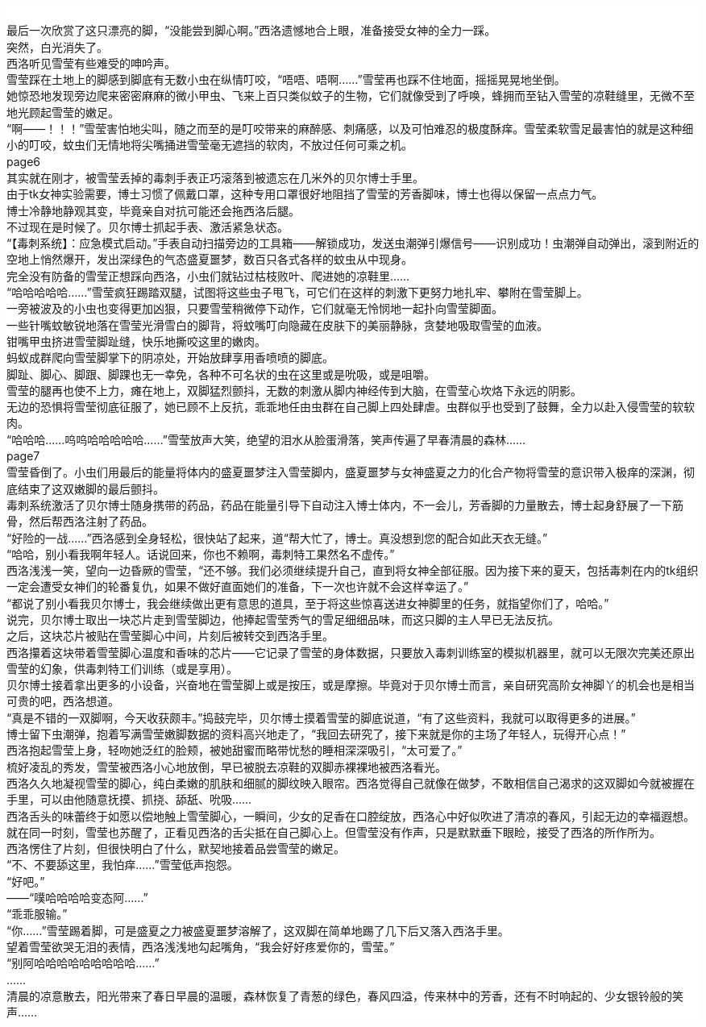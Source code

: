 <br>最后一次欣赏了这只漂亮的脚，“没能尝到脚心啊。”西洛遗憾地合上眼，准备接受女神的全力一踩。<br>突然，白光消失了。<br>西洛听见雪莹有些难受的呻吟声。<br>雪莹踩在土地上的脚感到脚底有无数小虫在纵情叮咬，“唔唔、唔啊……”雪莹再也踩不住地面，摇摇晃晃地坐倒。<br>她惊恐地发现旁边爬来密密麻麻的微小甲虫、飞来上百只类似蚊子的生物，它们就像受到了呼唤，蜂拥而至钻入雪莹的凉鞋缝里，无微不至地光顾起雪莹的嫩足。<br>“啊——！！！”雪莹害怕地尖叫，随之而至的是叮咬带来的麻醉感、刺痛感，以及可怕难忍的极度酥痒。雪莹柔软雪足最害怕的就是这种细小的叮咬，蚊虫们无情地将尖嘴捅进雪莹毫无遮挡的软肉，不放过任何可乘之机。<br>page6<br>其实就在刚才，被雪莹丢掉的毒刺手表正巧滚落到被遗忘在几米外的贝尔博士手里。<br>由于tk女神实验需要，博士习惯了佩戴口罩，这种专用口罩很好地阻挡了雪莹的芳香脚味，博士也得以保留一点点力气。<br>博士冷静地静观其变，毕竟亲自对抗可能还会拖西洛后腿。<br>不过现在是时候了。贝尔博士抓起手表、激活紧急状态。<br>“【毒刺系统】：应急模式启动。”手表自动扫描旁边的工具箱——解锁成功，发送虫潮弹引爆信号——识别成功！虫潮弹自动弹出，滚到附近的空地上悄然爆开，发出深绿色的气态盛夏噩梦，数百只各式各样的蚊虫从中现身。<br>完全没有防备的雪莹正想踩向西洛，小虫们就钻过枯枝败叶、爬进她的凉鞋里……<br>“哈哈哈哈哈……”雪莹疯狂踢踏双腿，试图将这些虫子甩飞，可它们在这样的刺激下更努力地扎牢、攀附在雪莹脚上。<br>一旁被波及的小虫也变得更加凶狠，只要雪莹稍微停下动作，它们就毫无怜悯地一起扑向雪莹脚面。<br>一些针嘴蚊敏锐地落在雪莹光滑雪白的脚背，将蚊嘴叮向隐藏在皮肤下的美丽静脉，贪婪地吸取雪莹的血液。<br>钳嘴甲虫挤进雪莹脚趾缝，快乐地撕咬这里的嫩肉。<br>蚂蚁成群爬向雪莹脚掌下的阴凉处，开始放肆享用香喷喷的脚底。<br>脚趾、脚心、脚跟、脚踝也无一幸免，各种不可名状的虫在这里或是吮吸，或是咀嚼。<br>雪莹的腿再也使不上力，瘫在地上，双脚猛烈颤抖，无数的刺激从脚内神经传到大脑，在雪莹心坎烙下永远的阴影。<br>无边的恐惧将雪莹彻底征服了，她已顾不上反抗，乖乖地任由虫群在自己脚上四处肆虐。虫群似乎也受到了鼓舞，全力以赴入侵雪莹的软软肉。<br>“哈哈哈……呜呜哈哈哈哈哈……”雪莹放声大笑，绝望的泪水从脸蛋滑落，笑声传遍了早春清晨的森林……<br>page7<br>雪莹昏倒了。小虫们用最后的能量将体内的盛夏噩梦注入雪莹脚内，盛夏噩梦与女神盛夏之力的化合产物将雪莹的意识带入极痒的深渊，彻底结束了这双嫩脚的最后颤抖。<br>毒刺系统激活了贝尔博士随身携带的药品，药品在能量引导下自动注入博士体内，不一会儿，芳香脚的力量散去，博士起身舒展了一下筋骨，然后帮西洛注射了药品。<br>“好险的一战……”西洛感到全身轻松，很快站了起来，道“帮大忙了，博士。真没想到您的配合如此天衣无缝。”<br>“哈哈，别小看我啊年轻人。话说回来，你也不赖啊，毒刺特工果然名不虚传。”<br>西洛浅浅一笑，望向一边昏厥的雪莹，“还不够。我们必须继续提升自己，直到将女神全部征服。因为接下来的夏天，包括毒刺在内的tk组织一定会遭受女神们的轮番复仇，如果不做好直面她们的准备，下一次也许就不会这样幸运了。”<br>“都说了别小看我贝尔博士，我会继续做出更有意思的道具，至于将这些惊喜送进女神脚里的任务，就指望你们了，哈哈。”<br>说完，贝尔博士取出一块芯片走到雪莹脚边，他捧起雪莹秀气的雪足细细品味，而这只脚的主人早已无法反抗。<br>之后，这块芯片被贴在雪莹脚心中间，片刻后被转交到西洛手里。<br>西洛攥着这块带着雪莹脚心温度和香味的芯片——它记录了雪莹的身体数据，只要放入毒刺训练室的模拟机器里，就可以无限次完美还原出雪莹的幻象，供毒刺特工们训练（或是享用）。<br>贝尔博士接着拿出更多的小设备，兴奋地在雪莹脚上或是按压，或是摩擦。毕竟对于贝尔博士而言，亲自研究高阶女神脚丫的机会也是相当可贵的吧，西洛想道。<br>“真是不错的一双脚啊，今天收获颇丰。”捣鼓完毕，贝尔博士摸着雪莹的脚底说道，“有了这些资料，我就可以取得更多的进展。”<br>博士留下虫潮弹，抱着写满雪莹嫩脚数据的资料高兴地走了，“我回去研究了，接下来就是你的主场了年轻人，玩得开心点！”<br>西洛抱起雪莹上身，轻吻她泛红的脸颊，被她甜蜜而略带忧愁的睡相深深吸引，“太可爱了。”<br>梳好凌乱的秀发，雪莹被西洛小心地放倒，早已被脱去凉鞋的双脚赤裸裸地被西洛看光。<br>西洛久久地凝视雪莹的脚心，纯白柔嫩的肌肤和细腻的脚纹映入眼帘。西洛觉得自己就像在做梦，不敢相信自己渴求的这双脚如今就被握在手里，可以由他随意抚摸、抓挠、舔舐、吮吸……<br>西洛舌头的味蕾终于如愿以偿地触上雪莹脚心，一瞬间，少女的足香在口腔绽放，西洛心中好似吹进了清凉的春风，引起无边的幸福遐想。<br>就在同一时刻，雪莹也苏醒了，正看见西洛的舌尖抵在自己脚心上。但雪莹没有作声，只是默默垂下眼睑，接受了西洛的所作所为。<br>西洛愣住了片刻，但很快明白了什么，默契地接着品尝雪莹的嫩足。<br>“不、不要舔这里，我怕痒……”雪莹低声抱怨。<br>“好吧。”<br>——“噗哈哈哈哈变态阿……”<br>“乖乖服输。”<br>“你……”雪莹踢着脚，可是盛夏之力被盛夏噩梦溶解了，这双脚在简单地踢了几下后又落入西洛手里。<br>望着雪莹欲哭无泪的表情，西洛浅浅地勾起嘴角，“我会好好疼爱你的，雪莹。”<br>“别阿哈哈哈哈哈哈哈哈哈……”<br>……<br>清晨的凉意散去，阳光带来了春日早晨的温暖，森林恢复了青葱的绿色，春风四溢，传来林中的芳香，还有不时响起的、少女银铃般的笑声……